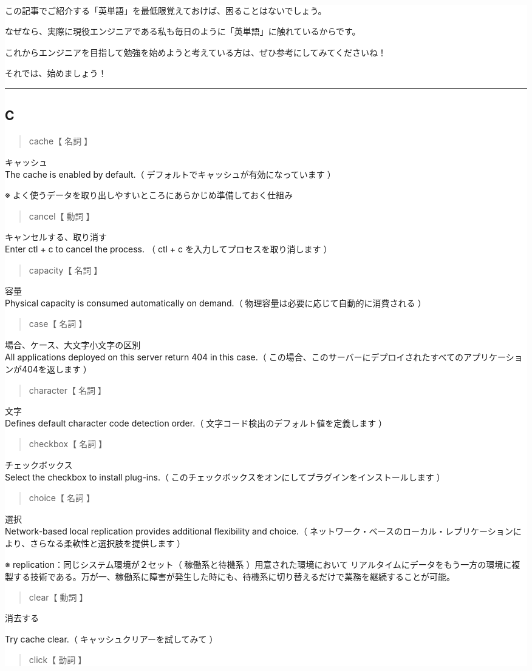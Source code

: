 この記事でご紹介する「英単語」を最低限覚えておけば、困ることはないでしょう。

なぜなら、実際に現役エンジニアである私も毎日のように「英単語」に触れているからです。

これからエンジニアを目指して勉強を始めようと考えている方は、ぜひ参考にしてみてくださいね！

それでは、始めましょう！

<hr>

## C

> cache【 名詞 】

キャッシュ</br>
The cache is enabled by default.（ デフォルトでキャッシュが有効になっています ）

※ よく使うデータを取り出しやすいところにあらかじめ準備しておく仕組み

> cancel【 動詞 】

キャンセルする、取り消す</br>
Enter ctl + c to cancel the process. （ ctl + c を入力してプロセスを取り消します ）

> capacity【 名詞 】

容量</br>
Physical capacity is consumed automatically on demand.（ 物理容量は必要に応じて自動的に消費される ）

> case【 名詞 】

場合、ケース、大文字小文字の区別</br>
All applications deployed on this server return 404 in this case.（ この場合、このサーバーにデプロイされたすべてのアプリケーションが404を返します ）

> character【 名詞 】

文字</br>
Defines default character code detection order.（ 文字コード検出のデフォルト値を定義します ）

> checkbox【 名詞 】

チェックボックス</br>
Select the checkbox to install plug-ins.（ このチェックボックスをオンにしてプラグインをインストールします ）

> choice【 名詞 】

選択</br>
Network-based local replication provides additional flexibility and choice.（ ネットワーク・ベースのローカル・レプリケーションにより、さらなる柔軟性と選択肢を提供します ）

※ replication：同じシステム環境が２セット（ 稼働系と待機系 ）用意された環境において リアルタイムにデータをもう一方の環境に複製する技術である。万が一、稼働系に障害が発生した時にも、待機系に切り替えるだけで業務を継続することが可能。

> clear【 動詞 】

消去する</br>

Try cache clear.（ キャッシュクリアーを試してみて ）

> click【 動詞 】

